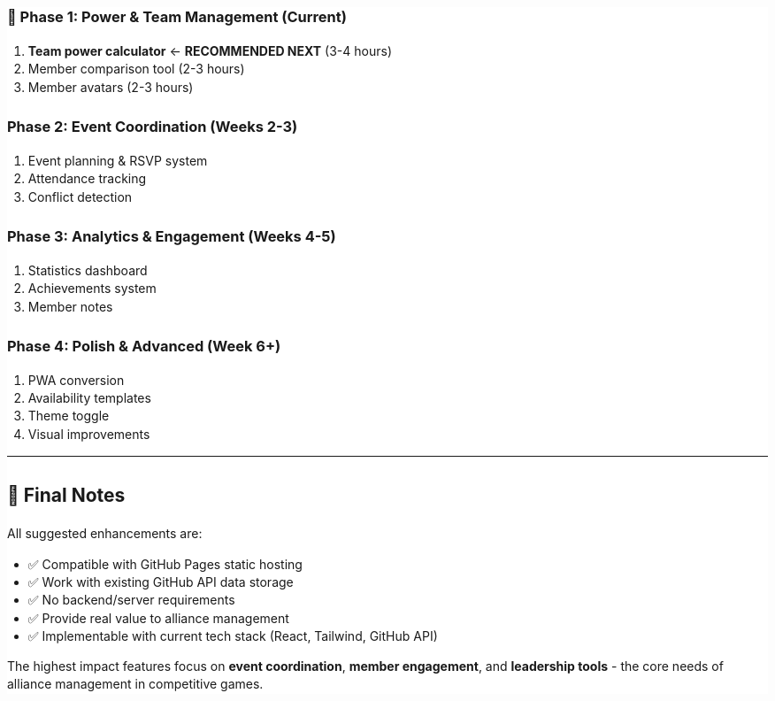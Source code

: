 ### 🔄 Phase 1: Power & Team Management (Current)
1. **Team power calculator** ← **RECOMMENDED NEXT** (3-4 hours)
2. Member comparison tool (2-3 hours)
3. Member avatars (2-3 hours)

### Phase 2: Event Coordination (Weeks 2-3)
1. Event planning & RSVP system
2. Attendance tracking
3. Conflict detection

### Phase 3: Analytics & Engagement (Weeks 4-5)
1. Statistics dashboard
2. Achievements system
3. Member notes

### Phase 4: Polish & Advanced (Week 6+)
1. PWA conversion
2. Availability templates
3. Theme toggle
4. Visual improvements

---

## 💭 Final Notes

All suggested enhancements are:
- ✅ Compatible with GitHub Pages static hosting
- ✅ Work with existing GitHub API data storage
- ✅ No backend/server requirements
- ✅ Provide real value to alliance management
- ✅ Implementable with current tech stack (React, Tailwind, GitHub API)

The highest impact features focus on **event coordination**, **member engagement**, and **leadership tools** - the core needs of alliance management in competitive games.
